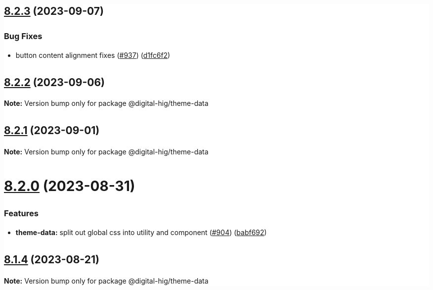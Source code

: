 
## [8.2.3](https://git.autodesk.com//dpe/digital-hig/compare/@digital-hig/theme-data@8.2.2...@digital-hig/theme-data@8.2.3) (2023-09-07)


### Bug Fixes

* button content alignment fixes ([#937](https://git.autodesk.com//dpe/digital-hig/issues/937)) ([d1fc6f2](https://git.autodesk.com//dpe/digital-hig/commits/d1fc6f21786208f36f6b73deda49f632d1a9645e))





## [8.2.2](https://git.autodesk.com//dpe/digital-hig/compare/@digital-hig/theme-data@8.2.1...@digital-hig/theme-data@8.2.2) (2023-09-06)

**Note:** Version bump only for package @digital-hig/theme-data





## [8.2.1](https://git.autodesk.com//dpe/digital-hig/compare/@digital-hig/theme-data@8.2.0...@digital-hig/theme-data@8.2.1) (2023-09-01)

**Note:** Version bump only for package @digital-hig/theme-data





# [8.2.0](https://git.autodesk.com//dpe/digital-hig/compare/@digital-hig/theme-data@8.1.4...@digital-hig/theme-data@8.2.0) (2023-08-31)


### Features

* **theme-data:** split out global css into utility and component ([#904](https://git.autodesk.com//dpe/digital-hig/issues/904)) ([babf692](https://git.autodesk.com//dpe/digital-hig/commits/babf692e5e4160fdf7eed9b0008ddcfc3b481df1))





## [8.1.4](https://git.autodesk.com//dpe/digital-hig/compare/@digital-hig/theme-data@8.1.3...@digital-hig/theme-data@8.1.4) (2023-08-21)

**Note:** Version bump only for package @digital-hig/theme-data




